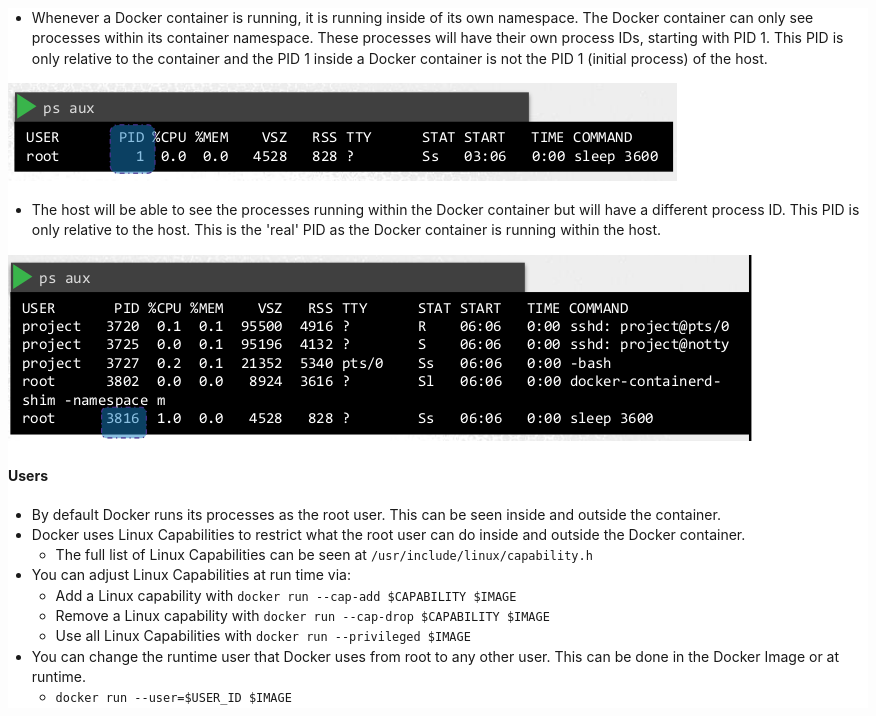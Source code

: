 * Whenever a Docker container is running, it is running inside of its own namespace. The Docker container can only see processes within its container namespace. These processes will have their own process IDs, starting with PID 1. This PID is only relative to the container and the PID 1 inside a Docker container is not the PID 1 (initial process) of the host.

![Container PID](container-PID.png)

* The host will be able to see the processes running within the Docker container but will have a different process ID. This PID is only relative to the host. This is the 'real' PID as the Docker container is running within the host.

![Host PID](host-PID.png)

#### Users

* By default Docker runs its processes as the root user. This can be seen inside and outside the container.
* Docker uses Linux Capabilities to restrict what the root user can do inside and outside the Docker container.
  * The full list of Linux Capabilities can be seen at `/usr/include/linux/capability.h`
* You can adjust Linux Capabilities at run time via:
  * Add a Linux capability with `docker run --cap-add $CAPABILITY $IMAGE`
  * Remove a Linux capability with `docker run --cap-drop $CAPABILITY $IMAGE`
  * Use all Linux Capabilities with `docker run --privileged $IMAGE`
* You can change the runtime user that Docker uses from root to any other user. This can be done in the Docker Image or at runtime.
  * `docker run --user=$USER_ID $IMAGE`
